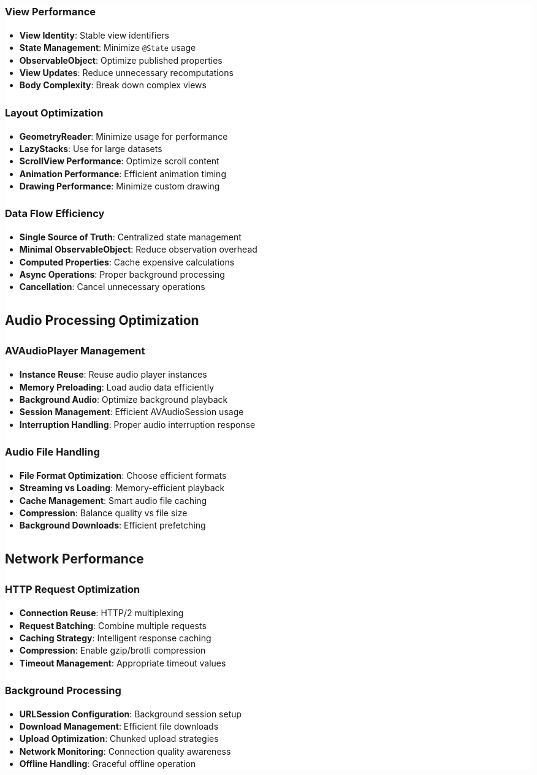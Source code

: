 ### View Performance
- **View Identity**: Stable view identifiers
- **State Management**: Minimize `@State` usage
- **ObservableObject**: Optimize published properties
- **View Updates**: Reduce unnecessary recomputations
- **Body Complexity**: Break down complex views

### Layout Optimization
- **GeometryReader**: Minimize usage for performance
- **LazyStacks**: Use for large datasets
- **ScrollView Performance**: Optimize scroll content
- **Animation Performance**: Efficient animation timing
- **Drawing Performance**: Minimize custom drawing

### Data Flow Efficiency
- **Single Source of Truth**: Centralized state management
- **Minimal ObservableObject**: Reduce observation overhead
- **Computed Properties**: Cache expensive calculations
- **Async Operations**: Proper background processing
- **Cancellation**: Cancel unnecessary operations

## Audio Processing Optimization

### AVAudioPlayer Management
- **Instance Reuse**: Reuse audio player instances
- **Memory Preloading**: Load audio data efficiently
- **Background Audio**: Optimize background playback
- **Session Management**: Efficient AVAudioSession usage
- **Interruption Handling**: Proper audio interruption response

### Audio File Handling
- **File Format Optimization**: Choose efficient formats
- **Streaming vs Loading**: Memory-efficient playback
- **Cache Management**: Smart audio file caching
- **Compression**: Balance quality vs file size
- **Background Downloads**: Efficient prefetching

## Network Performance

### HTTP Request Optimization
- **Connection Reuse**: HTTP/2 multiplexing
- **Request Batching**: Combine multiple requests
- **Caching Strategy**: Intelligent response caching
- **Compression**: Enable gzip/brotli compression
- **Timeout Management**: Appropriate timeout values

### Background Processing
- **URLSession Configuration**: Background session setup
- **Download Management**: Efficient file downloads
- **Upload Optimization**: Chunked upload strategies
- **Network Monitoring**: Connection quality awareness
- **Offline Handling**: Graceful offline operation
